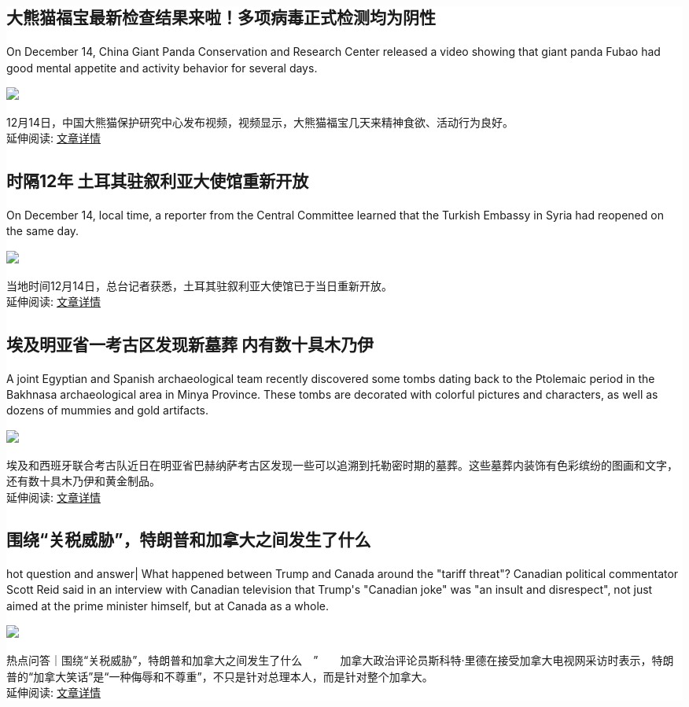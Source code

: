 <qrcode title="黄河进入年度封河期 为何会出现凌汛灾害？" image="https://p3.img.cctvpic.com/photoworkspace/2024/12/15/2024121500261129163.jpg" />   

## 大熊猫福宝最新检查结果来啦！多项病毒正式检测均为阴性   
On December 14, China Giant Panda Conservation and Research Center released a video showing that giant panda Fubao had good mental appetite and activity behavior for several days.   

<img src="https://p4.img.cctvpic.com/photoworkspace/2024/12/15/2024121500215619456.jpg" />   

12月14日，中国大熊猫保护研究中心发布视频，视频显示，大熊猫福宝几天来精神食欲、活动行为良好。   
延伸阅读: [文章详情](https://news.cctv.com/2024/12/15/ARTIjkmOf0PPugr7BJQ12yXW241215.shtml)   

<qrcode title="大熊猫福宝最新检查结果来啦！多项病毒正式检测均为阴性" image="https://p4.img.cctvpic.com/photoworkspace/2024/12/15/2024121500215619456.jpg" />   

## 时隔12年 土耳其驻叙利亚大使馆重新开放   
On December 14, local time, a reporter from the Central Committee learned that the Turkish Embassy in Syria had reopened on the same day.   

<img src="https://p2.img.cctvpic.com/photoworkspace/2024/12/15/2024121500190098899.jpg" />   

当地时间12月14日，总台记者获悉，土耳其驻叙利亚大使馆已于当日重新开放。   
延伸阅读: [文章详情](https://news.cctv.com/2024/12/15/ARTIqn1cvhiLD22sPR8XM7XP241215.shtml)   

<qrcode title="时隔12年 土耳其驻叙利亚大使馆重新开放" image="https://p2.img.cctvpic.com/photoworkspace/2024/12/15/2024121500190098899.jpg" />   

## 埃及明亚省一考古区发现新墓葬 内有数十具木乃伊   
A joint Egyptian and Spanish archaeological team recently discovered some tombs dating back to the Ptolemaic period in the Bakhnasa archaeological area in Minya Province. These tombs are decorated with colorful pictures and characters, as well as dozens of mummies and gold artifacts.   

<img src="https://p2.img.cctvpic.com/photoworkspace/2024/12/15/2024121500170364310.png" />   

埃及和西班牙联合考古队近日在明亚省巴赫纳萨考古区发现一些可以追溯到托勒密时期的墓葬。这些墓葬内装饰有色彩缤纷的图画和文字，还有数十具木乃伊和黄金制品。   
延伸阅读: [文章详情](https://news.cctv.com/2024/12/15/ARTIpnGMQ8w0WpS6DZqNmEIZ241215.shtml)   

<qrcode title="埃及明亚省一考古区发现新墓葬 内有数十具木乃伊" image="https://p2.img.cctvpic.com/photoworkspace/2024/12/15/2024121500170364310.png" />   

## 围绕“关税威胁”，特朗普和加拿大之间发生了什么   
hot question and answer| What happened between Trump and Canada around the "tariff threat"? Canadian political commentator Scott Reid said in an interview with Canadian television that Trump's "Canadian joke" was "an insult and disrespect", not just aimed at the prime minister himself, but at Canada as a whole.   

<img src="https://p3.img.cctvpic.com/photoworkspace/2024/12/15/2024121500141154752.jpg" />   

热点问答｜围绕“关税威胁”，特朗普和加拿大之间发生了什么　”　　加拿大政治评论员斯科特·里德在接受加拿大电视网采访时表示，特朗普的“加拿大笑话”是“一种侮辱和不尊重”，不只是针对总理本人，而是针对整个加拿大。   
延伸阅读: [文章详情](https://news.cctv.com/2024/12/15/ARTII6G4jBOLaBNdrZQFKz52241215.shtml)   
